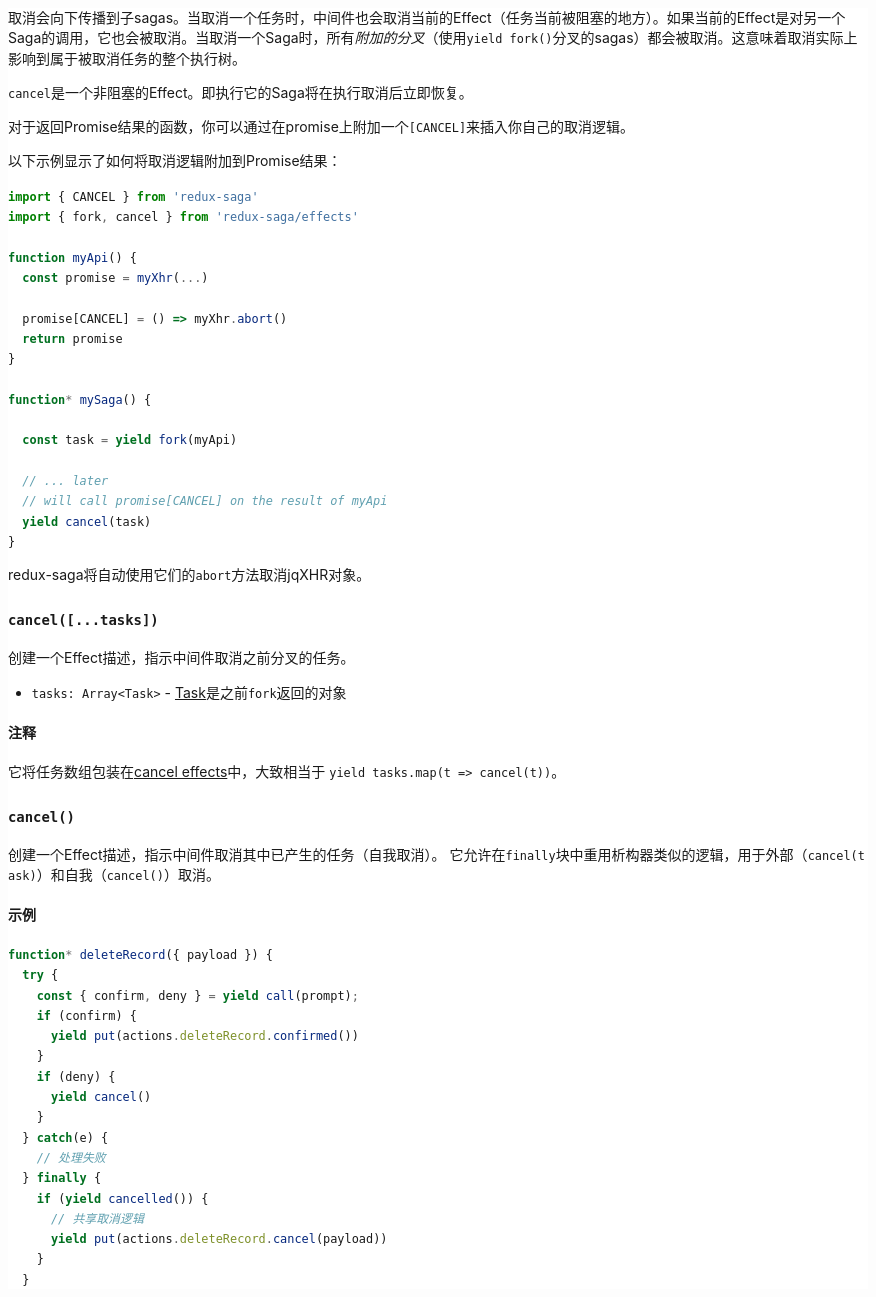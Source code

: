 取消会向下传播到子sagas。当取消一个任务时，中间件也会取消当前的Effect（任务当前被阻塞的地方）。如果当前的Effect是对另一个Saga的调用，它也会被取消。当取消一个Saga时，所有*附加的分叉*（使用`yield fork()`分叉的sagas）都会被取消。这意味着取消实际上影响到属于被取消任务的整个执行树。

`cancel`是一个非阻塞的Effect。即执行它的Saga将在执行取消后立即恢复。

对于返回Promise结果的函数，你可以通过在promise上附加一个`[CANCEL]`来插入你自己的取消逻辑。

以下示例显示了如何将取消逻辑附加到Promise结果：

```javascript
import { CANCEL } from 'redux-saga'
import { fork, cancel } from 'redux-saga/effects'

function myApi() {
  const promise = myXhr(...)

  promise[CANCEL] = () => myXhr.abort()
  return promise
}

function* mySaga() {

  const task = yield fork(myApi)

  // ... later
  // will call promise[CANCEL] on the result of myApi
  yield cancel(task)
}
```

redux-saga将自动使用它们的`abort`方法取消jqXHR对象。

### `cancel([...tasks])`

创建一个Effect描述，指示中间件取消之前分叉的任务。

- `tasks: Array<Task>` - [Task](#task)是之前`fork`返回的对象

#### 注释

它将任务数组包装在[cancel effects](#canceltask)中，大致相当于
`yield tasks.map(t => cancel(t))`。

### `cancel()`

创建一个Effect描述，指示中间件取消其中已产生的任务（自我取消）。
它允许在`finally`块中重用析构器类似的逻辑，用于外部（`cancel(task)`）和自我（`cancel()`）取消。

#### 示例

```javascript
function* deleteRecord({ payload }) {
  try {
    const { confirm, deny } = yield call(prompt);
    if (confirm) {
      yield put(actions.deleteRecord.confirmed())
    }
    if (deny) {
      yield cancel()
    }
  } catch(e) {
    // 处理失败
  } finally {
    if (yield cancelled()) {
      // 共享取消逻辑
      yield put(actions.deleteRecord.cancel(payload))
    }
  }
```